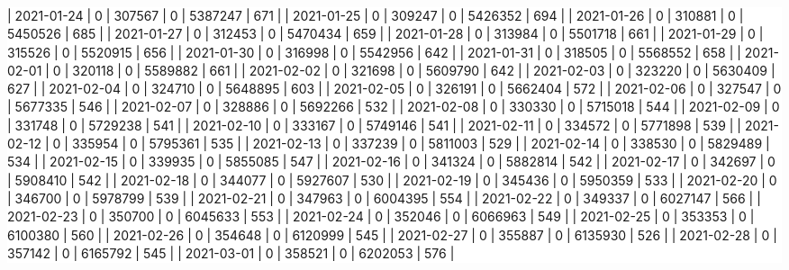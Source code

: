 | 2021-01-24 | 0 | 307567 | 0 | 5387247 | 671 |
| 2021-01-25 | 0 | 309247 | 0 | 5426352 | 694 |
| 2021-01-26 | 0 | 310881 | 0 | 5450526 | 685 |
| 2021-01-27 | 0 | 312453 | 0 | 5470434 | 659 |
| 2021-01-28 | 0 | 313984 | 0 | 5501718 | 661 |
| 2021-01-29 | 0 | 315526 | 0 | 5520915 | 656 |
| 2021-01-30 | 0 | 316998 | 0 | 5542956 | 642 |
| 2021-01-31 | 0 | 318505 | 0 | 5568552 | 658 |
| 2021-02-01 | 0 | 320118 | 0 | 5589882 | 661 |
| 2021-02-02 | 0 | 321698 | 0 | 5609790 | 642 |
| 2021-02-03 | 0 | 323220 | 0 | 5630409 | 627 |
| 2021-02-04 | 0 | 324710 | 0 | 5648895 | 603 |
| 2021-02-05 | 0 | 326191 | 0 | 5662404 | 572 |
| 2021-02-06 | 0 | 327547 | 0 | 5677335 | 546 |
| 2021-02-07 | 0 | 328886 | 0 | 5692266 | 532 |
| 2021-02-08 | 0 | 330330 | 0 | 5715018 | 544 |
| 2021-02-09 | 0 | 331748 | 0 | 5729238 | 541 |
| 2021-02-10 | 0 | 333167 | 0 | 5749146 | 541 |
| 2021-02-11 | 0 | 334572 | 0 | 5771898 | 539 |
| 2021-02-12 | 0 | 335954 | 0 | 5795361 | 535 |
| 2021-02-13 | 0 | 337239 | 0 | 5811003 | 529 |
| 2021-02-14 | 0 | 338530 | 0 | 5829489 | 534 |
| 2021-02-15 | 0 | 339935 | 0 | 5855085 | 547 |
| 2021-02-16 | 0 | 341324 | 0 | 5882814 | 542 |
| 2021-02-17 | 0 | 342697 | 0 | 5908410 | 542 |
| 2021-02-18 | 0 | 344077 | 0 | 5927607 | 530 |
| 2021-02-19 | 0 | 345436 | 0 | 5950359 | 533 |
| 2021-02-20 | 0 | 346700 | 0 | 5978799 | 539 |
| 2021-02-21 | 0 | 347963 | 0 | 6004395 | 554 |
| 2021-02-22 | 0 | 349337 | 0 | 6027147 | 566 |
| 2021-02-23 | 0 | 350700 | 0 | 6045633 | 553 |
| 2021-02-24 | 0 | 352046 | 0 | 6066963 | 549 |
| 2021-02-25 | 0 | 353353 | 0 | 6100380 | 560 |
| 2021-02-26 | 0 | 354648 | 0 | 6120999 | 545 |
| 2021-02-27 | 0 | 355887 | 0 | 6135930 | 526 |
| 2021-02-28 | 0 | 357142 | 0 | 6165792 | 545 |
| 2021-03-01 | 0 | 358521 | 0 | 6202053 | 576 |